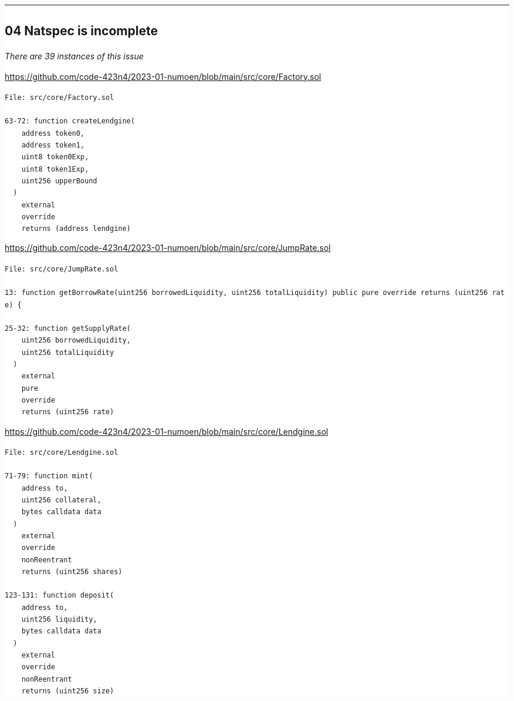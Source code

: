 -------

## 04 Natspec is incomplete

_There are 39 instances of this issue_

https://github.com/code-423n4/2023-01-numoen/blob/main/src/core/Factory.sol

```
File: src/core/Factory.sol

63-72: function createLendgine(
    address token0,
    address token1,
    uint8 token0Exp,
    uint8 token1Exp,
    uint256 upperBound
  )
    external
    override
    returns (address lendgine)
```

https://github.com/code-423n4/2023-01-numoen/blob/main/src/core/JumpRate.sol

```
File: src/core/JumpRate.sol

13: function getBorrowRate(uint256 borrowedLiquidity, uint256 totalLiquidity) public pure override returns (uint256 rate) {

25-32: function getSupplyRate(
    uint256 borrowedLiquidity,
    uint256 totalLiquidity
  )
    external
    pure
    override
    returns (uint256 rate)
```

https://github.com/code-423n4/2023-01-numoen/blob/main/src/core/Lendgine.sol

```
File: src/core/Lendgine.sol

71-79: function mint(
    address to,
    uint256 collateral,
    bytes calldata data
  )
    external
    override
    nonReentrant
    returns (uint256 shares)

123-131: function deposit(
    address to,
    uint256 liquidity,
    bytes calldata data
  )
    external
    override
    nonReentrant
    returns (uint256 size)

```